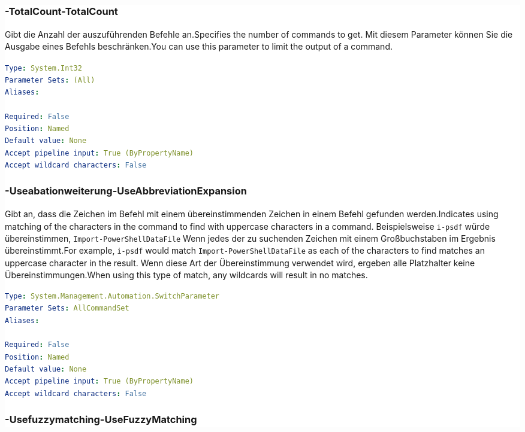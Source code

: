### <span data-ttu-id="621a7-281">-TotalCount</span><span class="sxs-lookup"><span data-stu-id="621a7-281">-TotalCount</span></span>

<span data-ttu-id="621a7-282">Gibt die Anzahl der auszuführenden Befehle an.</span><span class="sxs-lookup"><span data-stu-id="621a7-282">Specifies the number of commands to get.</span></span> <span data-ttu-id="621a7-283">Mit diesem Parameter können Sie die Ausgabe eines Befehls beschränken.</span><span class="sxs-lookup"><span data-stu-id="621a7-283">You can use this parameter to limit the output of a command.</span></span>

```yaml
Type: System.Int32
Parameter Sets: (All)
Aliases:

Required: False
Position: Named
Default value: None
Accept pipeline input: True (ByPropertyName)
Accept wildcard characters: False
```

### <span data-ttu-id="621a7-284">-Useabationweiterung</span><span class="sxs-lookup"><span data-stu-id="621a7-284">-UseAbbreviationExpansion</span></span>

<span data-ttu-id="621a7-285">Gibt an, dass die Zeichen im Befehl mit einem übereinstimmenden Zeichen in einem Befehl gefunden werden.</span><span class="sxs-lookup"><span data-stu-id="621a7-285">Indicates using matching of the characters in the command to find with uppercase characters in a command.</span></span> <span data-ttu-id="621a7-286">Beispielsweise `i-psdf` würde übereinstimmen, `Import-PowerShellDataFile` Wenn jedes der zu suchenden Zeichen mit einem Großbuchstaben im Ergebnis übereinstimmt.</span><span class="sxs-lookup"><span data-stu-id="621a7-286">For example, `i-psdf` would match `Import-PowerShellDataFile` as each of the characters to find matches an uppercase character in the result.</span></span> <span data-ttu-id="621a7-287">Wenn diese Art der Übereinstimmung verwendet wird, ergeben alle Platzhalter keine Übereinstimmungen.</span><span class="sxs-lookup"><span data-stu-id="621a7-287">When using this type of match, any wildcards will result in no matches.</span></span>

```yaml
Type: System.Management.Automation.SwitchParameter
Parameter Sets: AllCommandSet
Aliases:

Required: False
Position: Named
Default value: None
Accept pipeline input: True (ByPropertyName)
Accept wildcard characters: False
```

### <span data-ttu-id="621a7-288">-Usefuzzymatching</span><span class="sxs-lookup"><span data-stu-id="621a7-288">-UseFuzzyMatching</span></span>
